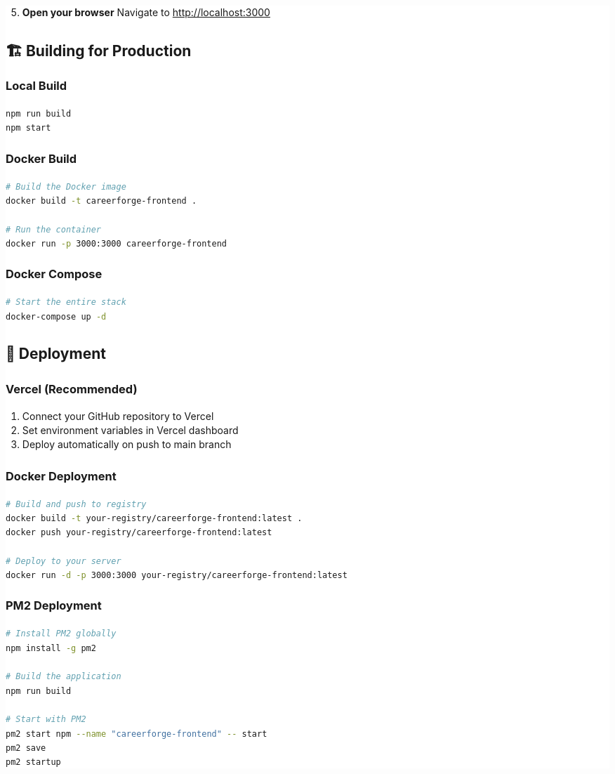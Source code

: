 5. **Open your browser**
   Navigate to [http://localhost:3000](http://localhost:3000)

## 🏗 Building for Production

### Local Build
```bash
npm run build
npm start
```

### Docker Build
```bash
# Build the Docker image
docker build -t careerforge-frontend .

# Run the container
docker run -p 3000:3000 careerforge-frontend
```

### Docker Compose
```bash
# Start the entire stack
docker-compose up -d
```

## 🚀 Deployment

### Vercel (Recommended)
1. Connect your GitHub repository to Vercel
2. Set environment variables in Vercel dashboard
3. Deploy automatically on push to main branch

### Docker Deployment
```bash
# Build and push to registry
docker build -t your-registry/careerforge-frontend:latest .
docker push your-registry/careerforge-frontend:latest

# Deploy to your server
docker run -d -p 3000:3000 your-registry/careerforge-frontend:latest
```

### PM2 Deployment
```bash
# Install PM2 globally
npm install -g pm2

# Build the application
npm run build

# Start with PM2
pm2 start npm --name "careerforge-frontend" -- start
pm2 save
pm2 startup
```
